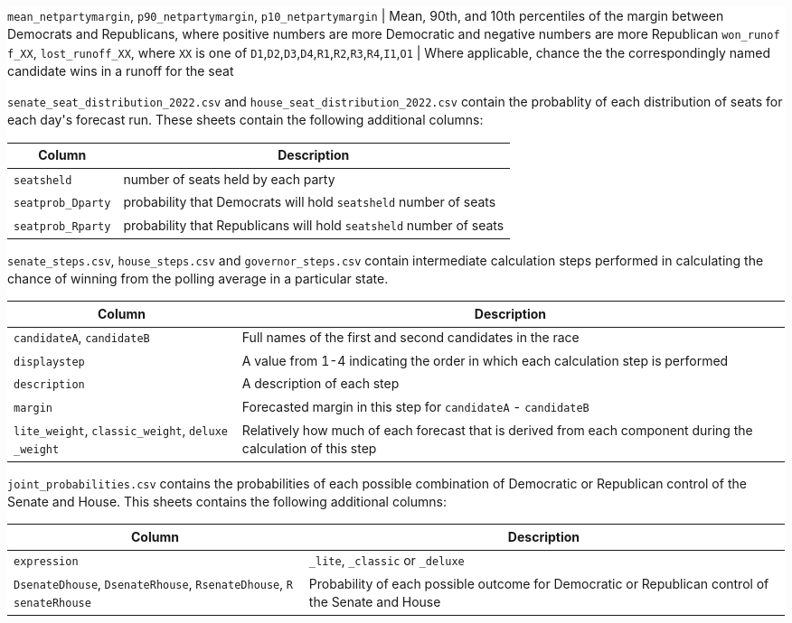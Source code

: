 `mean_netpartymargin`, `p90_netpartymargin`, `p10_netpartymargin` | Mean, 90th, and 10th percentiles of the margin between Democrats and Republicans, where positive numbers are more Democratic and negative numbers are more Republican
`won_runoff_XX`, `lost_runoff_XX`, where `XX` is one of `D1`,`D2`,`D3`,`D4`,`R1`,`R2`,`R3`,`R4`,`I1`,`O1` | Where applicable, chance the the correspondingly named candidate wins in a runoff for the seat

`senate_seat_distribution_2022.csv` and `house_seat_distribution_2022.csv` contain the probablity of each distribution of seats for each day's forecast run. These sheets contain the following additional columns:

Column | Description
-------|------------
`seatsheld` | number of seats held by each party
`seatprob_Dparty` | probability that Democrats will hold `seatsheld` number of seats
`seatprob_Rparty` | probability that Republicans will hold `seatsheld` number of seats

`senate_steps.csv`, `house_steps.csv` and `governor_steps.csv` contain intermediate calculation steps performed in calculating the chance of winning from the polling average in a particular state.

Column | Description
-------|------------
`candidateA`, `candidateB` | Full names of the first and second candidates in the race
`displaystep` | A value from 1-4 indicating the order in which each calculation step is performed
`description` | A description of each step
`margin` | Forecasted margin in this step for `candidateA` - `candidateB`
`lite_weight`, `classic_weight`, `deluxe_weight` | Relatively how much of each forecast that is derived from each component during the calculation of this step

`joint_probabilities.csv` contains the probabilities of each possible combination of Democratic or Republican control of the Senate and House. This sheets contains the following additional columns:

Column | Description
-------|------------
`expression` | `_lite`, `_classic` or `_deluxe`
`DsenateDhouse`, `DsenateRhouse`, `RsenateDhouse`, `RsenateRhouse` | Probability of each possible outcome for Democratic or Republican control of the Senate and House
